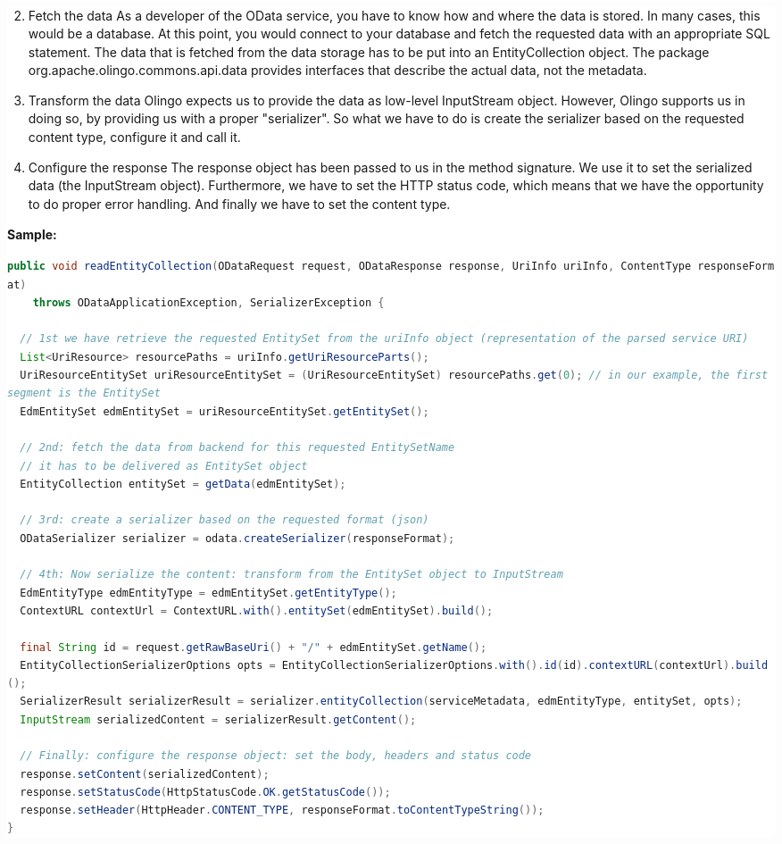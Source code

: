 2. Fetch the data As a developer of the OData service, you have to know how and where the data is stored. In many cases, this would be a database. At this point, you would connect to your database and fetch the requested data with an appropriate SQL statement. The data that is fetched from the data storage has to be put into an EntityCollection object. The package org.apache.olingo.commons.api.data provides interfaces that describe the actual data, not the metadata.

3. Transform the data Olingo expects us to provide the data as low-level InputStream object. However, Olingo supports us in doing so, by providing us with a proper "serializer". So what we have to do is create the serializer based on the requested content type, configure it and call it.

4. Configure the response The response object has been passed to us in the method signature. We use it to set the serialized data (the InputStream object). Furthermore, we have to set the HTTP status code, which means that we have the opportunity to do proper error handling. And finally we have to set the content type.

**Sample:**
```java
public void readEntityCollection(ODataRequest request, ODataResponse response, UriInfo uriInfo, ContentType responseFormat)
    throws ODataApplicationException, SerializerException {

  // 1st we have retrieve the requested EntitySet from the uriInfo object (representation of the parsed service URI)
  List<UriResource> resourcePaths = uriInfo.getUriResourceParts();
  UriResourceEntitySet uriResourceEntitySet = (UriResourceEntitySet) resourcePaths.get(0); // in our example, the first segment is the EntitySet
  EdmEntitySet edmEntitySet = uriResourceEntitySet.getEntitySet();

  // 2nd: fetch the data from backend for this requested EntitySetName
  // it has to be delivered as EntitySet object
  EntityCollection entitySet = getData(edmEntitySet);

  // 3rd: create a serializer based on the requested format (json)
  ODataSerializer serializer = odata.createSerializer(responseFormat);

  // 4th: Now serialize the content: transform from the EntitySet object to InputStream
  EdmEntityType edmEntityType = edmEntitySet.getEntityType();
  ContextURL contextUrl = ContextURL.with().entitySet(edmEntitySet).build();

  final String id = request.getRawBaseUri() + "/" + edmEntitySet.getName();
  EntityCollectionSerializerOptions opts = EntityCollectionSerializerOptions.with().id(id).contextURL(contextUrl).build();
  SerializerResult serializerResult = serializer.entityCollection(serviceMetadata, edmEntityType, entitySet, opts);
  InputStream serializedContent = serializerResult.getContent();

  // Finally: configure the response object: set the body, headers and status code
  response.setContent(serializedContent);
  response.setStatusCode(HttpStatusCode.OK.getStatusCode());
  response.setHeader(HttpHeader.CONTENT_TYPE, responseFormat.toContentTypeString());
}
```
